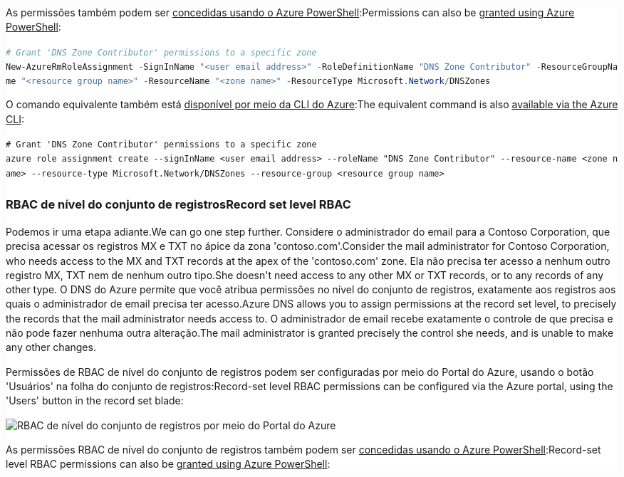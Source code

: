<span data-ttu-id="d5748-132">As permissões também podem ser [concedidas usando o Azure PowerShell](../active-directory/role-based-access-control-manage-access-powershell.md):</span><span class="sxs-lookup"><span data-stu-id="d5748-132">Permissions can also be [granted using Azure PowerShell](../active-directory/role-based-access-control-manage-access-powershell.md):</span></span>

```powershell
# Grant 'DNS Zone Contributor' permissions to a specific zone
New-AzureRmRoleAssignment -SignInName "<user email address>" -RoleDefinitionName "DNS Zone Contributor" -ResourceGroupName "<resource group name>" -ResourceName "<zone name>" -ResourceType Microsoft.Network/DNSZones
```

<span data-ttu-id="d5748-133">O comando equivalente também está [disponível por meio da CLI do Azure](../active-directory/role-based-access-control-manage-access-azure-cli.md):</span><span class="sxs-lookup"><span data-stu-id="d5748-133">The equivalent command is also [available via the Azure CLI](../active-directory/role-based-access-control-manage-access-azure-cli.md):</span></span>

```azurecli
# Grant 'DNS Zone Contributor' permissions to a specific zone
azure role assignment create --signInName <user email address> --roleName "DNS Zone Contributor" --resource-name <zone name> --resource-type Microsoft.Network/DNSZones --resource-group <resource group name>
```

### <a name="record-set-level-rbac"></a><span data-ttu-id="d5748-134">RBAC de nível do conjunto de registros</span><span class="sxs-lookup"><span data-stu-id="d5748-134">Record set level RBAC</span></span>

<span data-ttu-id="d5748-135">Podemos ir uma etapa adiante.</span><span class="sxs-lookup"><span data-stu-id="d5748-135">We can go one step further.</span></span> <span data-ttu-id="d5748-136">Considere o administrador do email para a Contoso Corporation, que precisa acessar os registros MX e TXT no ápice da zona 'contoso.com'.</span><span class="sxs-lookup"><span data-stu-id="d5748-136">Consider the mail administrator for Contoso Corporation, who needs access to the MX and TXT records at the apex of the 'contoso.com' zone.</span></span>  <span data-ttu-id="d5748-137">Ela não precisa ter acesso a nenhum outro registro MX, TXT nem de nenhum outro tipo.</span><span class="sxs-lookup"><span data-stu-id="d5748-137">She doesn't need access to any other MX or TXT records, or to any records of any other type.</span></span>  <span data-ttu-id="d5748-138">O DNS do Azure permite que você atribua permissões no nível do conjunto de registros, exatamente aos registros aos quais o administrador de email precisa ter acesso.</span><span class="sxs-lookup"><span data-stu-id="d5748-138">Azure DNS allows you to assign permissions at the record set level, to precisely the records that the mail administrator needs access to.</span></span>  <span data-ttu-id="d5748-139">O administrador de email recebe exatamente o controle de que precisa e não pode fazer nenhuma outra alteração.</span><span class="sxs-lookup"><span data-stu-id="d5748-139">The mail administrator is granted precisely the control she needs, and is unable to make any other changes.</span></span>

<span data-ttu-id="d5748-140">Permissões de RBAC de nível do conjunto de registros podem ser configuradas por meio do Portal do Azure, usando o botão 'Usuários' na folha do conjunto de registros:</span><span class="sxs-lookup"><span data-stu-id="d5748-140">Record-set level RBAC permissions can be configured via the Azure portal, using the 'Users' button in the record set blade:</span></span>

![RBAC de nível do conjunto de registros por meio do Portal do Azure](./media/dns-protect-zones-recordsets/rbac3.png)

<span data-ttu-id="d5748-142">As permissões RBAC de nível do conjunto de registros também podem ser [concedidas usando o Azure PowerShell](../active-directory/role-based-access-control-manage-access-powershell.md):</span><span class="sxs-lookup"><span data-stu-id="d5748-142">Record-set level RBAC permissions can also be [granted using Azure PowerShell](../active-directory/role-based-access-control-manage-access-powershell.md):</span></span>
